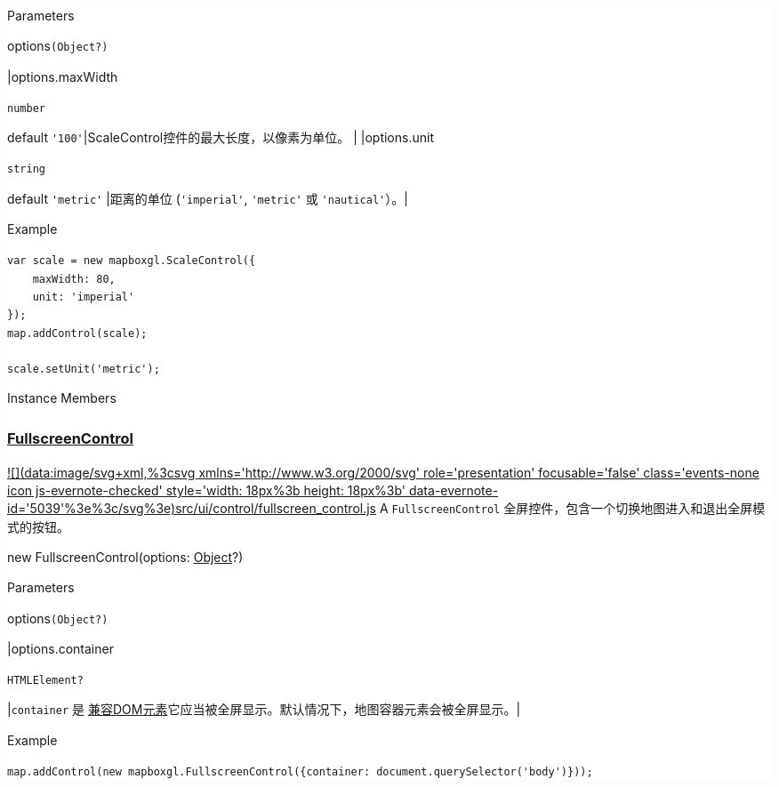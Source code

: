 Parameters

options`(Object?)`

|options.maxWidth

`number`

default `'100'`|ScaleControl控件的最大长度，以像素为单位。              |
|options.unit

`string`

default `'metric'` |距离的单位 (`'imperial'`, `'metric'` 或 `'nautical'`）。|

Example

```
var scale = new mapboxgl.ScaleControl({
    maxWidth: 80,
    unit: 'imperial'
});
map.addControl(scale);

scale.setUnit('metric');
```

Instance Members

### [FullscreenControl](http://www.mapbox.cn/mapbox-gl-js/api/#fullscreencontrol)

[![](data:image/svg+xml,%3csvg xmlns='http://www.w3.org/2000/svg' role='presentation' focusable='false' class='events-none icon js-evernote-checked' style='width: 18px%3b height: 18px%3b' data-evernote-id='5039'%3e%3c/svg%3e)src/ui/control/fullscreen_control.js](https://git@github.com/:mapbox/mapbox-gl-js/blob/43037cd3064d8900cdbf34eaf225053e12da17c1/src/ui/control/fullscreen_control.js#L26-L142)
A `FullscreenControl` 全屏控件，包含一个切换地图进入和退出全屏模式的按钮。

new FullscreenControl(options: [Object](https://developer.mozilla.org/docs/Web/JavaScript/Reference/Global_Objects/Object)?)

Parameters

options`(Object?)`

|options.container

`HTMLElement?`

|`container` 是 [兼容DOM元素](https://developer.mozilla.org/en-US/docs/Web/API/Element/requestFullScreen#Compatible_elements)它应当被全屏显示。默认情况下，地图容器元素会被全屏显示。|

Example

```
map.addControl(new mapboxgl.FullscreenControl({container: document.querySelector('body')}));
```
